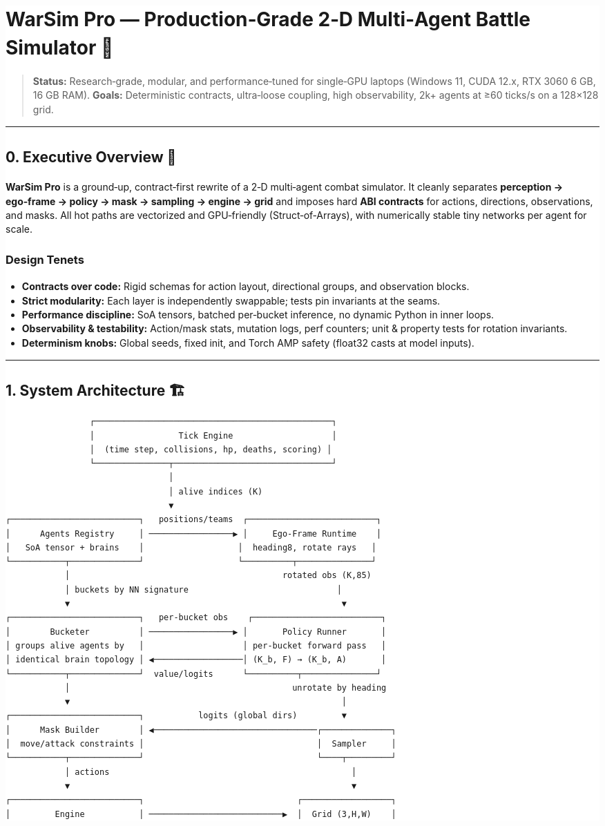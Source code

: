# WarSim Pro — Production‑Grade 2‑D Multi‑Agent Battle Simulator 🧠

> **Status:** Research‑grade, modular, and performance‑tuned for single‑GPU laptops (Windows 11, CUDA 12.x, RTX 3060 6 GB, 16 GB RAM).
> **Goals:** Deterministic contracts, ultra‑loose coupling, high observability, 2k+ agents at ≥60 ticks/s on a 128×128 grid.

---

## 0. Executive Overview 📌

**WarSim Pro** is a ground‑up, contract‑first rewrite of a 2‑D multi‑agent combat simulator. It cleanly separates **perception → ego‑frame → policy → mask → sampling → engine → grid** and imposes hard **ABI contracts** for actions, directions, observations, and masks. All hot paths are vectorized and GPU‑friendly (Struct‑of‑Arrays), with numerically stable tiny networks per agent for scale.

### Design Tenets

* **Contracts over code:** Rigid schemas for action layout, directional groups, and observation blocks.
* **Strict modularity:** Each layer is independently swappable; tests pin invariants at the seams.
* **Performance discipline:** SoA tensors, batched per‑bucket inference, no dynamic Python in inner loops.
* **Observability & testability:** Action/mask stats, mutation logs, perf counters; unit & property tests for rotation invariants.
* **Determinism knobs:** Global seeds, fixed init, and Torch AMP safety (float32 casts at model inputs).

---

## 1. System Architecture 🏗️

```
                 ┌────────────────────────────────────────────────┐
                 │                 Tick Engine                    │
                 │  (time step, collisions, hp, deaths, scoring) │
                 └───────────────┬────────────────────────────────┘
                                 │
                                 │ alive indices (K)
                                 ▼
┌──────────────────────────┐   positions/teams  ┌──────────────────────────┐
│      Agents Registry     │ ─────────────────▶ │     Ego‑Frame Runtime    │
│   SoA tensor + brains    │                   │  heading8, rotate rays   │
└───────────┬──────────────┘                   └──────────┬───────────────┘
            │                                           rotated obs (K,85)
            │ buckets by NN signature                              │
            ▼                                                       ▼
┌──────────────────────────┐   per‑bucket obs    ┌──────────────────────────┐
│        Bucketer          │ ─────────────────▶ │       Policy Runner       │
│ groups alive agents by   │                    │ per‑bucket forward pass   │
│ identical brain topology │ ◀──────────────────│ (K_b, F) → (K_b, A)       │
└───────────┬──────────────┘  value/logits      └──────────┬───────────────┘
            │                                             unrotate by heading
            ▼                                                       │
┌──────────────────────────┐           logits (global dirs)         ▼
│      Mask Builder        │ ◀─────────────────────────────────┌──────────────┐
│  move/attack constraints │                                   │  Sampler     │
└───────────┬──────────────┘                                   └────┬─────────┘
            │ actions                                                 │
            ▼                                                         ▼
┌──────────────────────────┐                               ┌──────────────────┐
│         Engine           │ ───────────────────────────▶  │  Grid (3,H,W)    │
```